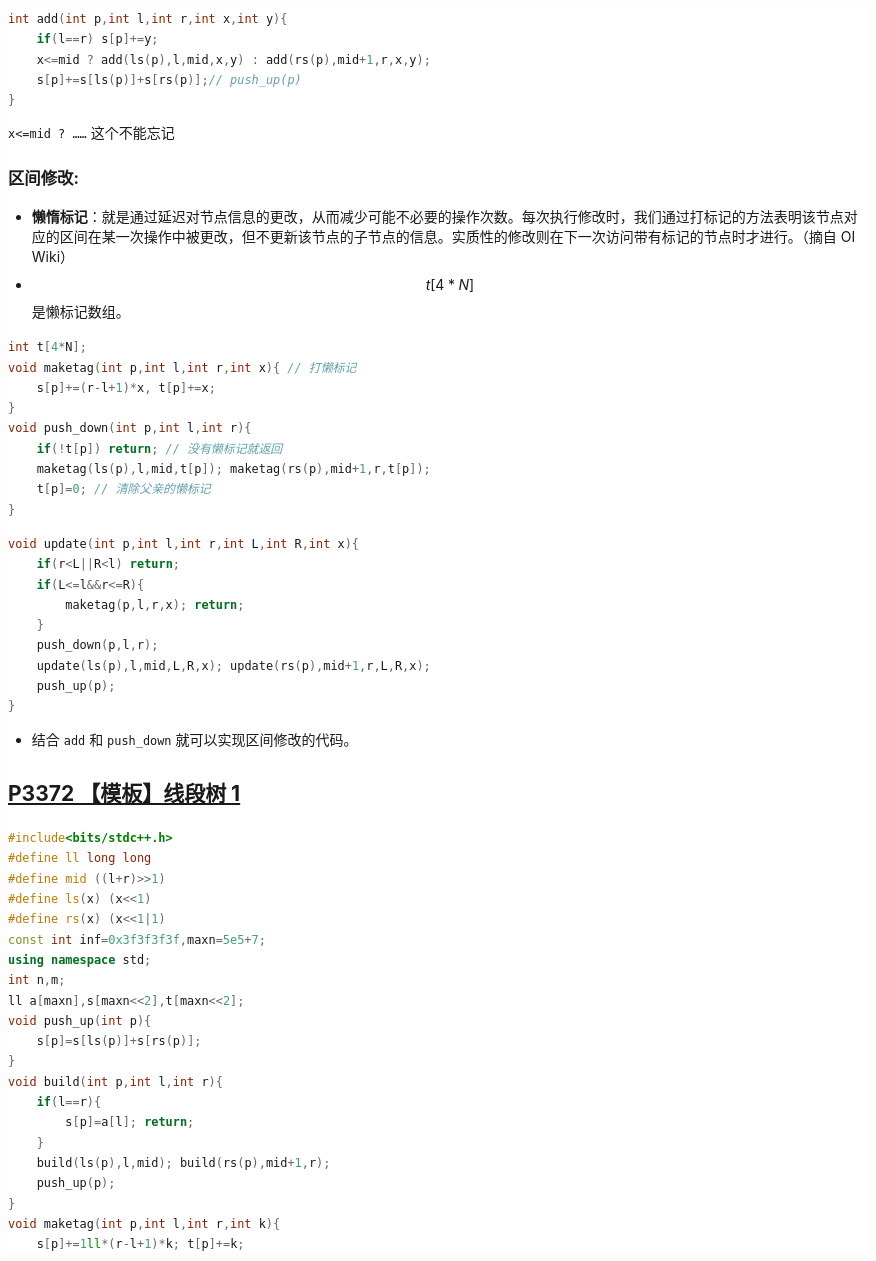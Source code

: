 ```cpp
int add(int p,int l,int r,int x,int y){
	if(l==r) s[p]+=y;
	x<=mid ? add(ls(p),l,mid,x,y) : add(rs(p),mid+1,r,x,y);
	s[p]+=s[ls(p)]+s[rs(p)];// push_up(p)
}
```
`x<=mid ? ……` 这个不能忘记


### 区间修改:
- **懒惰标记**：就是通过延迟对节点信息的更改，从而减少可能不必要的操作次数。每次执行修改时，我们通过打标记的方法表明该节点对应的区间在某一次操作中被更改，但不更新该节点的子节点的信息。实质性的修改则在下一次访问带有标记的节点时才进行。（摘自 OI Wiki）
- $$t[4 * N]$$ 是懒标记数组。

```cpp
int t[4*N];
void maketag(int p,int l,int r,int x){ // 打懒标记 
	s[p]+=(r-l+1)*x, t[p]+=x;
}
void push_down(int p,int l,int r){
	if(!t[p]) return; // 没有懒标记就返回
	maketag(ls(p),l,mid,t[p]); maketag(rs(p),mid+1,r,t[p]);
	t[p]=0; // 清除父亲的懒标记 
}
```

```cpp
void update(int p,int l,int r,int L,int R,int x){
	if(r<L||R<l) return;
	if(L<=l&&r<=R){
		maketag(p,l,r,x); return;
	}
	push_down(p,l,r);
	update(ls(p),l,mid,L,R,x); update(rs(p),mid+1,r,L,R,x);
	push_up(p);
}
```

- 结合 `add` 和 `push_down` 就可以实现区间修改的代码。


## [P3372 【模板】线段树 1](https://www.luogu.com.cn/problem/P3372)

```cpp
#include<bits/stdc++.h>
#define ll long long
#define mid ((l+r)>>1)
#define ls(x) (x<<1)
#define rs(x) (x<<1|1)
const int inf=0x3f3f3f3f,maxn=5e5+7;
using namespace std;
int n,m;
ll a[maxn],s[maxn<<2],t[maxn<<2];
void push_up(int p){
	s[p]=s[ls(p)]+s[rs(p)];
}
void build(int p,int l,int r){
	if(l==r){
		s[p]=a[l]; return;
	}
	build(ls(p),l,mid); build(rs(p),mid+1,r);
	push_up(p);
}
void maketag(int p,int l,int r,int k){
	s[p]+=1ll*(r-l+1)*k; t[p]+=k;
```
